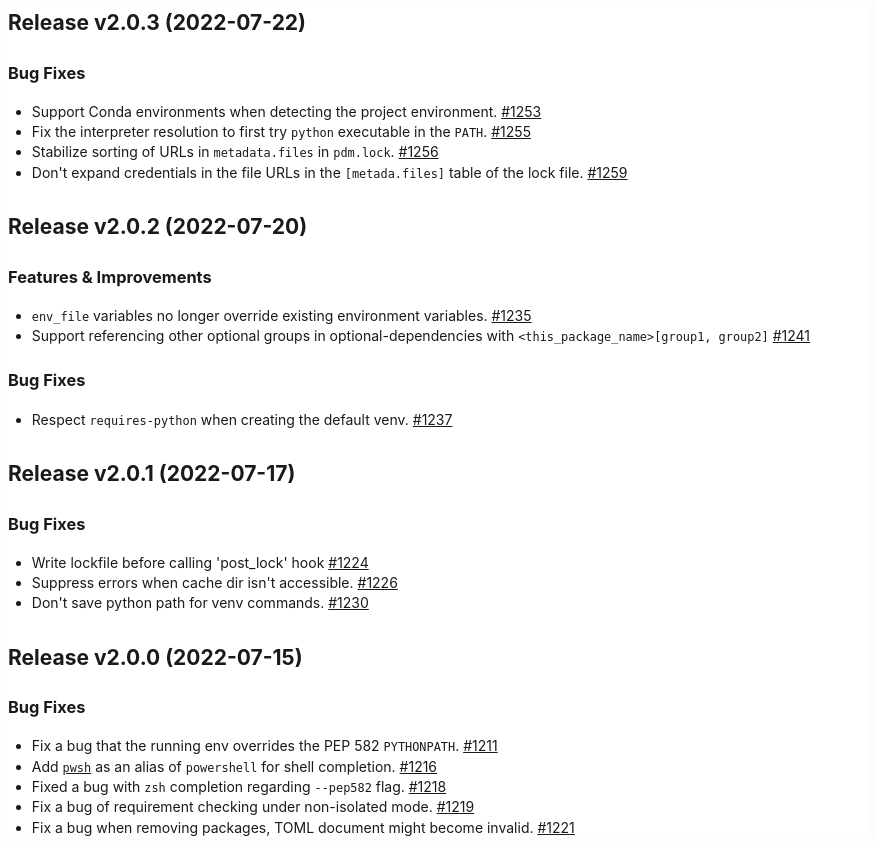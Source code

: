 
Release v2.0.3 (2022-07-22)
---------------------------

### Bug Fixes

- Support Conda environments when detecting the project environment. [#1253](https://github.com/pdm-project/pdm/issues/1253)
- Fix the interpreter resolution to first try `python` executable in the `PATH`. [#1255](https://github.com/pdm-project/pdm/issues/1255)
- Stabilize sorting of URLs in `metadata.files` in `pdm.lock`. [#1256](https://github.com/pdm-project/pdm/issues/1256)
- Don't expand credentials in the file URLs in the `[metada.files]` table of the lock file. [#1259](https://github.com/pdm-project/pdm/issues/1259)


Release v2.0.2 (2022-07-20)
---------------------------

### Features & Improvements

- `env_file` variables no longer override existing environment variables. [#1235](https://github.com/pdm-project/pdm/issues/1235)
- Support referencing other optional groups in optional-dependencies with `<this_package_name>[group1, group2]` [#1241](https://github.com/pdm-project/pdm/issues/1241)

### Bug Fixes

- Respect `requires-python` when creating the default venv. [#1237](https://github.com/pdm-project/pdm/issues/1237)


Release v2.0.1 (2022-07-17)
---------------------------

### Bug Fixes

- Write lockfile before calling 'post_lock' hook [#1224](https://github.com/pdm-project/pdm/issues/1224)
- Suppress errors when cache dir isn't accessible. [#1226](https://github.com/pdm-project/pdm/issues/1226)
- Don't save python path for venv commands. [#1230](https://github.com/pdm-project/pdm/issues/1230)


Release v2.0.0 (2022-07-15)
---------------------------

### Bug Fixes

- Fix a bug that the running env overrides the PEP 582 `PYTHONPATH`. [#1211](https://github.com/pdm-project/pdm/issues/1211)
- Add [`pwsh`](https://github.com/PowerShell/PowerShell) as an alias of `powershell` for shell completion. [#1216](https://github.com/pdm-project/pdm/issues/1216)
- Fixed a bug with `zsh` completion regarding `--pep582` flag. [#1218](https://github.com/pdm-project/pdm/issues/1218)
- Fix a bug of requirement checking under non-isolated mode. [#1219](https://github.com/pdm-project/pdm/issues/1219)
- Fix a bug when removing packages, TOML document might become invalid. [#1221](https://github.com/pdm-project/pdm/issues/1221)
